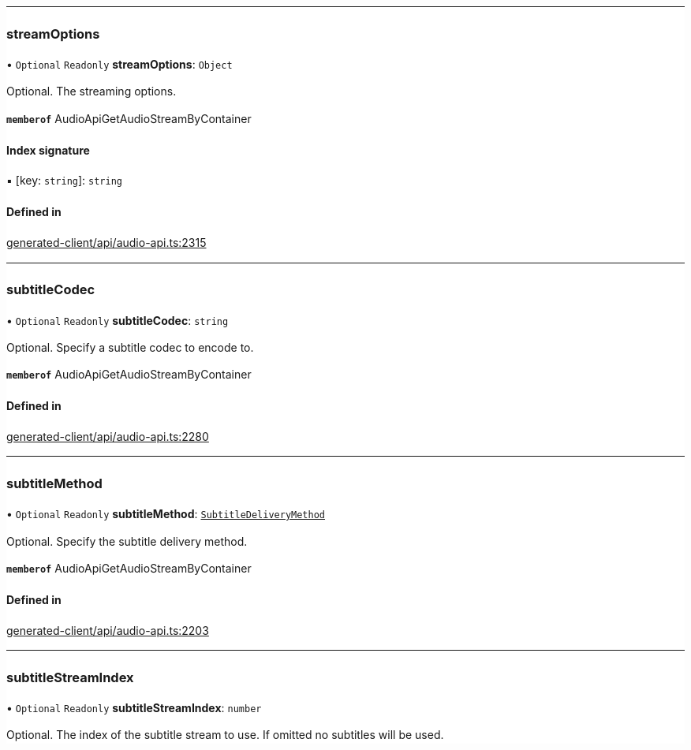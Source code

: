 ___

### streamOptions

• `Optional` `Readonly` **streamOptions**: `Object`

Optional. The streaming options.

**`memberof`** AudioApiGetAudioStreamByContainer

#### Index signature

▪ [key: `string`]: `string`

#### Defined in

[generated-client/api/audio-api.ts:2315](https://github.com/thornbill/jellyfin-sdk-typescript/blob/c0c5b18/src/generated-client/api/audio-api.ts#L2315)

___

### subtitleCodec

• `Optional` `Readonly` **subtitleCodec**: `string`

Optional. Specify a subtitle codec to encode to.

**`memberof`** AudioApiGetAudioStreamByContainer

#### Defined in

[generated-client/api/audio-api.ts:2280](https://github.com/thornbill/jellyfin-sdk-typescript/blob/c0c5b18/src/generated-client/api/audio-api.ts#L2280)

___

### subtitleMethod

• `Optional` `Readonly` **subtitleMethod**: [`SubtitleDeliveryMethod`](../enums/generated_client.SubtitleDeliveryMethod.md)

Optional. Specify the subtitle delivery method.

**`memberof`** AudioApiGetAudioStreamByContainer

#### Defined in

[generated-client/api/audio-api.ts:2203](https://github.com/thornbill/jellyfin-sdk-typescript/blob/c0c5b18/src/generated-client/api/audio-api.ts#L2203)

___

### subtitleStreamIndex

• `Optional` `Readonly` **subtitleStreamIndex**: `number`

Optional. The index of the subtitle stream to use. If omitted no subtitles will be used.
